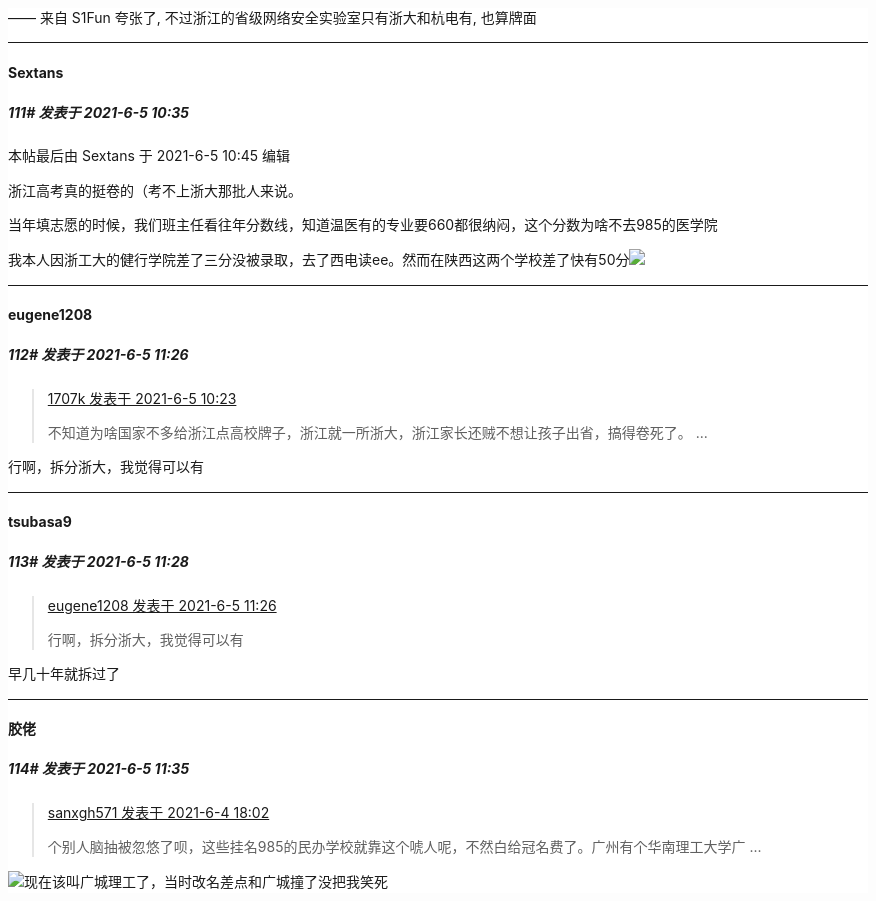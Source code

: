 
—— 来自 S1Fun</blockquote>
夸张了, 不过浙江的省级网络安全实验室只有浙大和杭电有, 也算牌面


*****

####  Sextans  
##### 111#       发表于 2021-6-5 10:35


 本帖最后由 Sextans 于 2021-6-5 10:45 编辑 

浙江高考真的挺卷的（考不上浙大那批人来说。

当年填志愿的时候，我们班主任看往年分数线，知道温医有的专业要660都很纳闷，这个分数为啥不去985的医学院

我本人因浙工大的健行学院差了三分没被录取，去了西电读ee。然而在陕西这两个学校差了快有50分<img src="https://static.saraba1st.com/image/smiley/face2017/002.png" referrerpolicy="no-referrer">


*****

####  eugene1208  
##### 112#       发表于 2021-6-5 11:26


<blockquote><a href="httphttps://bbs.saraba1st.com/2b/forum.php?mod=redirect&amp;goto=findpost&amp;pid=51481736&amp;ptid=2008059" target="_blank">1707k 发表于 2021-6-5 10:23</a>

不知道为啥国家不多给浙江点高校牌子，浙江就一所浙大，浙江家长还贼不想让孩子出省，搞得卷死了。 ...</blockquote>
行啊，拆分浙大，我觉得可以有


*****

####  tsubasa9  
##### 113#       发表于 2021-6-5 11:28


<blockquote><a href="httphttps://bbs.saraba1st.com/2b/forum.php?mod=redirect&amp;goto=findpost&amp;pid=51482286&amp;ptid=2008059" target="_blank">eugene1208 发表于 2021-6-5 11:26</a>

行啊，拆分浙大，我觉得可以有</blockquote>
早几十年就拆过了


*****

####  胶佬  
##### 114#       发表于 2021-6-5 11:35


<blockquote><a href="httphttps://bbs.saraba1st.com/2b/forum.php?mod=redirect&amp;goto=findpost&amp;pid=51475455&amp;ptid=2008059" target="_blank">sanxgh571 发表于 2021-6-4 18:02</a>

个别人脑抽被忽悠了呗，这些挂名985的民办学校就靠这个唬人呢，不然白给冠名费了。广州有个华南理工大学广 ...</blockquote>
<img src="https://static.saraba1st.com/image/smiley/face2017/184.png" referrerpolicy="no-referrer">现在该叫广城理工了，当时改名差点和广城撞了没把我笑死


